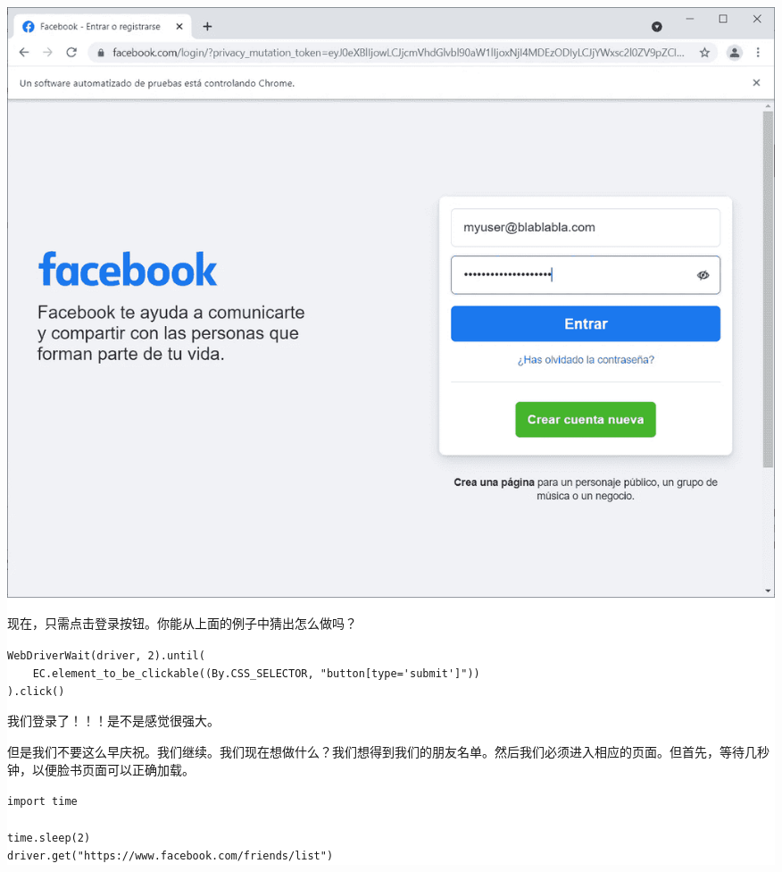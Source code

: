 ![](img/907c6c887c6e49f8978bb9af8a42b272.png)

现在，只需点击登录按钮。你能从上面的例子中猜出怎么做吗？

```
WebDriverWait(driver, 2).until(
    EC.element_to_be_clickable((By.CSS_SELECTOR, "button[type='submit']"))
).click()
```

我们登录了！！！是不是感觉很强大。

但是我们不要这么早庆祝。我们继续。我们现在想做什么？我们想得到我们的朋友名单。然后我们必须进入相应的页面。但首先，等待几秒钟，以便脸书页面可以正确加载。

```
import time

time.sleep(2)
driver.get("https://www.facebook.com/friends/list")
```
